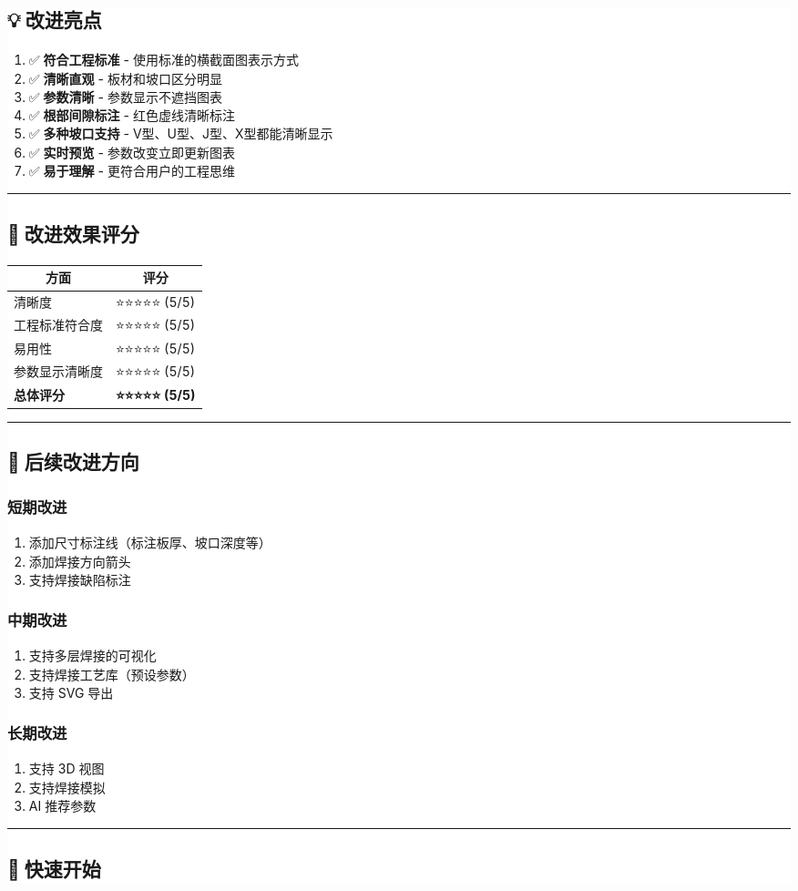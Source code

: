 
## 💡 改进亮点

1. ✅ **符合工程标准** - 使用标准的横截面图表示方式
2. ✅ **清晰直观** - 板材和坡口区分明显
3. ✅ **参数清晰** - 参数显示不遮挡图表
4. ✅ **根部间隙标注** - 红色虚线清晰标注
5. ✅ **多种坡口支持** - V型、U型、J型、X型都能清晰显示
6. ✅ **实时预览** - 参数改变立即更新图表
7. ✅ **易于理解** - 更符合用户的工程思维

---

## 🎯 改进效果评分

| 方面 | 评分 |
|------|------|
| 清晰度 | ⭐⭐⭐⭐⭐ (5/5) |
| 工程标准符合度 | ⭐⭐⭐⭐⭐ (5/5) |
| 易用性 | ⭐⭐⭐⭐⭐ (5/5) |
| 参数显示清晰度 | ⭐⭐⭐⭐⭐ (5/5) |
| **总体评分** | **⭐⭐⭐⭐⭐ (5/5)** |

---

## 🚀 后续改进方向

### 短期改进
1. 添加尺寸标注线（标注板厚、坡口深度等）
2. 添加焊接方向箭头
3. 支持焊接缺陷标注

### 中期改进
1. 支持多层焊接的可视化
2. 支持焊接工艺库（预设参数）
3. 支持 SVG 导出

### 长期改进
1. 支持 3D 视图
2. 支持焊接模拟
3. AI 推荐参数

---

## 📝 快速开始
